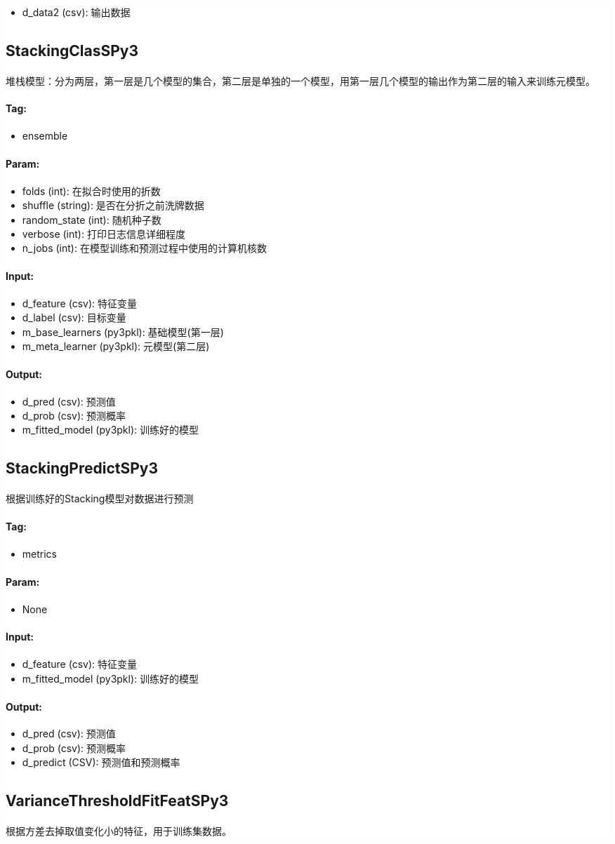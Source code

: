 * d_data2 (csv): 输出数据


## <a id="StackingC">StackingClasSPy3</a>
堆栈模型：分为两层，第一层是几个模型的集合，第二层是单独的一个模型，用第一层几个模型的输出作为第二层的输入来训练元模型。

#### Tag:

* ensemble

#### Param:

* folds (int): 在拟合时使用的折数
* shuffle (string): 是否在分折之前洗牌数据
* random_state (int): 随机种子数
* verbose (int): 打印日志信息详细程度
* n_jobs (int): 在模型训练和预测过程中使用的计算机核数

#### Input:

* d_feature (csv): 特征变量
* d_label (csv): 目标变量
* m_base_learners (py3pkl): 基础模型(第一层)
* m_meta_learner (py3pkl): 元模型(第二层)
 
#### Output:

* d_pred (csv): 预测值
* d_prob (csv): 预测概率
* m_fitted_model (py3pkl): 训练好的模型


## <a id="StackingPredict">StackingPredictSPy3</a>
根据训练好的Stacking模型对数据进行预测

#### Tag:

* metrics

#### Param:

* None

#### Input:

* d_feature (csv): 特征变量
* m_fitted_model (py3pkl): 训练好的模型
 
#### Output:

* d_pred (csv): 预测值
* d_prob (csv): 预测概率
* d_predict (CSV): 预测值和预测概率


## <a id="VTFitF">VarianceThresholdFitFeatSPy3</a>
根据方差去掉取值变化小的特征，用于训练集数据。

